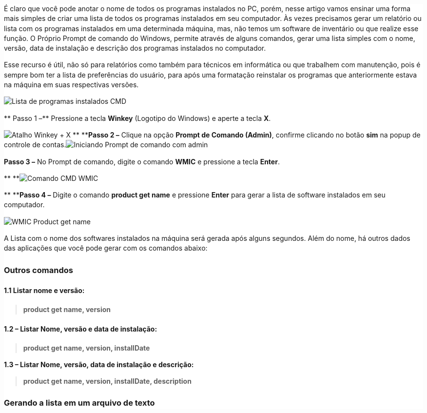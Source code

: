 É claro que você pode anotar o nome de todos os programas instalados no PC, porém, nesse artigo vamos ensinar uma forma mais simples de criar uma lista de todos os programas instalados em seu computador. Às vezes precisamos gerar um relatório ou lista com os programas instalados em uma determinada máquina, mas, não temos um software de inventário ou que realize esse função. O Próprio Prompt de comando do Windows, permite através de alguns comandos, gerar uma lista simples com o nome, versão, data de instalação e descrição dos programas instalados no computador.

Esse recurso é útil, não só para relatórios como também para técnicos em informática ou que trabalhem com manutenção, pois é sempre bom ter a lista de preferências do usuário, para após uma formatação reinstalar os programas que anteriormente estava na máquina em suas respectivas versões.

![Lista de programas instalados CMD](https://4.bp.blogspot.com/-QMZoMZcmZfI/VamOn9zZ_CI/AAAAAAAALFU/xfSsOzytuLo/s1600/prompt-de-comando-windows-8.gif)

**
Passo 1 –** Pressione a tecla **Winkey** (Logotipo do Windows) e aperte a tecla **X**.



![Atalho Winkey + X](https://4.bp.blogspot.com/-gyZjqYywMMU/VakL7XyQydI/AAAAAAAALEQ/sCh7-L9n74A/s1600/atalho%2BWinkey%2B%252B%2BX.gif)
**
****Passo 2 –** Clique na opção **Prompt de Comando (Admin)**, confirme clicando no botão **sim** na popup de controle de contas.![Iniciando Prompt de comando com admin](https://3.bp.blogspot.com/-wEQfOuK71ws/VakUt8Yr3bI/AAAAAAAALFA/5VnAZrbEoO0/s1600/prompt-de-comando-como-administrador.gif)

**Passo 3 –** No Prompt de comando, digite o comando **WMIC** e pressione a tecla **Enter**.

**
**![Comando CMD WMIC](https://1.bp.blogspot.com/-NJqzk6fXwFs/VakNgloOJnI/AAAAAAAALEc/taVIFCqPZjU/s1600/wmic-cmd-windows-8.gif)



**
****Passo 4 –** Digite o comando **product get name** e pressione **Enter** para gerar a lista de software instalados em seu computador.

![WMIC Product get name](https://1.bp.blogspot.com/-33SEpH1FC68/VakONNjWxbI/AAAAAAAALEk/Fee7jChhiaY/s1600/comando-product-get-name-cmd.gif)

A Lista com o  nome dos softwares instalados na máquina será gerada após alguns segundos. Além do nome, há outros dados das aplicações que você pode gerar com os comandos abaixo:

### Outros comandos

#### 1.1 Listar nome e versão:

> **product get name, version**

#### 1.2 – Listar Nome, versão e data de instalação:

> **product get name, version, installDate**

**1.3 – Listar Nome, versão, data de instalação e descrição:**

> **product get name, version, installDate, description**

### Gerando a lista em um arquivo de texto
